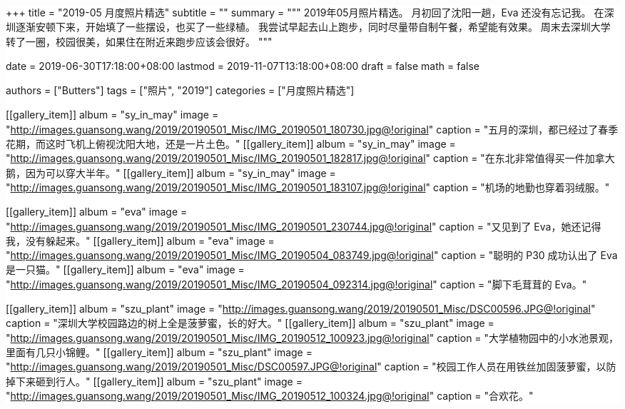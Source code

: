 +++
title = "2019-05 月度照片精选"
subtitle = ""
summary = """
2019年05月照片精选。
月初回了沈阳一趟，Eva 还没有忘记我。
在深圳逐渐安顿下来，开始填了一些摆设，也买了一些绿植。
我尝试早起去山上跑步，同时尽量带自制午餐，希望能有效果。
周末去深圳大学转了一圈，校园很美，如果住在附近来跑步应该会很好。
"""

date = 2019-06-30T17:18:00+08:00
lastmod = 2019-11-07T13:18:00+08:00
draft = false
math = false

authors = ["Butters"]
tags = ["照片", "2019"]
categories = ["月度照片精选"]

[[gallery_item]]
album = "sy_in_may"
image = "http://images.guansong.wang/2019/20190501_Misc/IMG_20190501_180730.jpg@!original"
caption = "五月的深圳，都已经过了春季花期，而这时飞机上俯视沈阳大地，还是一片土色。"
[[gallery_item]]
album = "sy_in_may"
image = "http://images.guansong.wang/2019/20190501_Misc/IMG_20190501_182817.jpg@!original"
caption = "在东北非常值得买一件加拿大鹅，因为可以穿大半年。"
[[gallery_item]]
album = "sy_in_may"
image = "http://images.guansong.wang/2019/20190501_Misc/IMG_20190501_183107.jpg@!original"
caption = "机场的地勤也穿着羽绒服。"

[[gallery_item]]
album = "eva"
image = "http://images.guansong.wang/2019/20190501_Misc/IMG_20190501_230744.jpg@!original"
caption = "又见到了 Eva，她还记得我，没有躲起来。"
[[gallery_item]]
album = "eva"
image = "http://images.guansong.wang/2019/20190501_Misc/IMG_20190504_083749.jpg@!original"
caption = "聪明的 P30 成功认出了 Eva 是一只猫。"
[[gallery_item]]
album = "eva"
image = "http://images.guansong.wang/2019/20190501_Misc/IMG_20190504_092314.jpg@!original"
caption = "脚下毛茸茸的 Eva。"


[[gallery_item]]
album = "szu_plant"
image = "http://images.guansong.wang/2019/20190501_Misc/DSC00596.JPG@!original"
caption = "深圳大学校园路边的树上全是菠萝蜜，长的好大。"
[[gallery_item]]
album = "szu_plant"
image = "http://images.guansong.wang/2019/20190501_Misc/IMG_20190512_100923.jpg@!original"
caption = "大学植物园中的小水池景观，里面有几只小锦鲤。"
[[gallery_item]]
album = "szu_plant"
image = "http://images.guansong.wang/2019/20190501_Misc/DSC00597.JPG@!original"
caption = "校园工作人员在用铁丝加固菠萝蜜，以防掉下来砸到行人。"
[[gallery_item]]
album = "szu_plant"
image = "http://images.guansong.wang/2019/20190501_Misc/IMG_20190512_100324.jpg@!original"
caption = "合欢花。"
